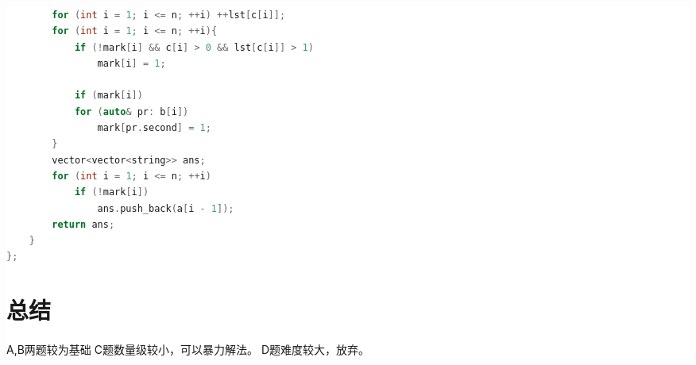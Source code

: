 ```cpp
        for (int i = 1; i <= n; ++i) ++lst[c[i]];
        for (int i = 1; i <= n; ++i){
            if (!mark[i] && c[i] > 0 && lst[c[i]] > 1)
                mark[i] = 1;
            
            if (mark[i])
            for (auto& pr: b[i])
                mark[pr.second] = 1;
        }
        vector<vector<string>> ans;
        for (int i = 1; i <= n; ++i)
            if (!mark[i])
                ans.push_back(a[i - 1]);
        return ans;
    }
};
```
# 总结
A,B两题较为基础
C题数量级较小，可以暴力解法。
D题难度较大，放弃。